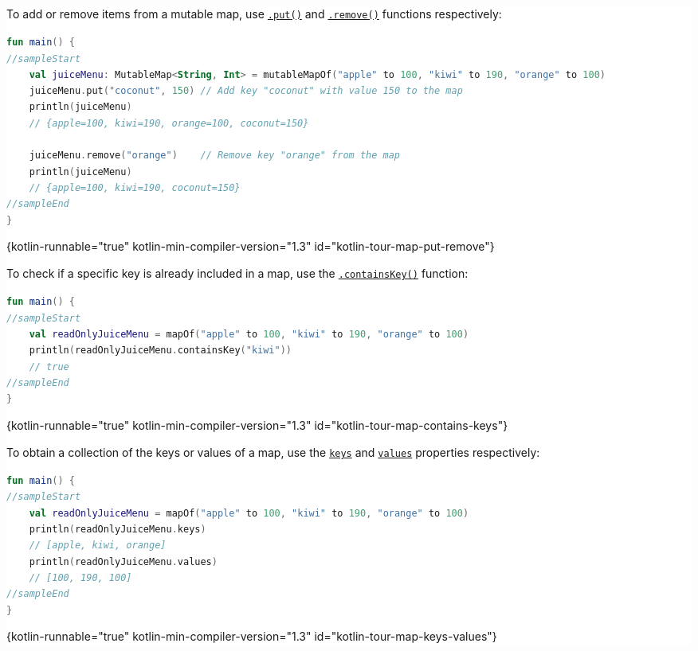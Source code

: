 To add or remove items from a mutable map, use [`.put()`](https://kotlinlang.org/api/latest/jvm/stdlib/kotlin.collections/-mutable-map/put.html)
and [`.remove()`](https://kotlinlang.org/api/latest/jvm/stdlib/kotlin.collections/remove.html) functions respectively:

```kotlin
fun main() {
//sampleStart
    val juiceMenu: MutableMap<String, Int> = mutableMapOf("apple" to 100, "kiwi" to 190, "orange" to 100)
    juiceMenu.put("coconut", 150) // Add key "coconut" with value 150 to the map
    println(juiceMenu)
    // {apple=100, kiwi=190, orange=100, coconut=150}

    juiceMenu.remove("orange")    // Remove key "orange" from the map
    println(juiceMenu)
    // {apple=100, kiwi=190, coconut=150}
//sampleEnd
}
```
{kotlin-runnable="true" kotlin-min-compiler-version="1.3" id="kotlin-tour-map-put-remove"}

To check if a specific key is already included in a map, use the [`.containsKey()`](https://kotlinlang.org/api/latest/jvm/stdlib/kotlin.collections/contains-key.html)
function:

```kotlin
fun main() {
//sampleStart
    val readOnlyJuiceMenu = mapOf("apple" to 100, "kiwi" to 190, "orange" to 100)
    println(readOnlyJuiceMenu.containsKey("kiwi"))
    // true
//sampleEnd
}
```
{kotlin-runnable="true" kotlin-min-compiler-version="1.3" id="kotlin-tour-map-contains-keys"}

To obtain a collection of the keys or values of a map, use the [`keys`](https://kotlinlang.org/api/latest/jvm/stdlib/kotlin.collections/-map/keys.html)
and [`values`](https://kotlinlang.org/api/latest/jvm/stdlib/kotlin.collections/-map/values.html) properties respectively:

```kotlin
fun main() {
//sampleStart
    val readOnlyJuiceMenu = mapOf("apple" to 100, "kiwi" to 190, "orange" to 100)
    println(readOnlyJuiceMenu.keys)
    // [apple, kiwi, orange]
    println(readOnlyJuiceMenu.values)
    // [100, 190, 100]
//sampleEnd
}
```
{kotlin-runnable="true" kotlin-min-compiler-version="1.3" id="kotlin-tour-map-keys-values"}


[//]: # (title: Collections)